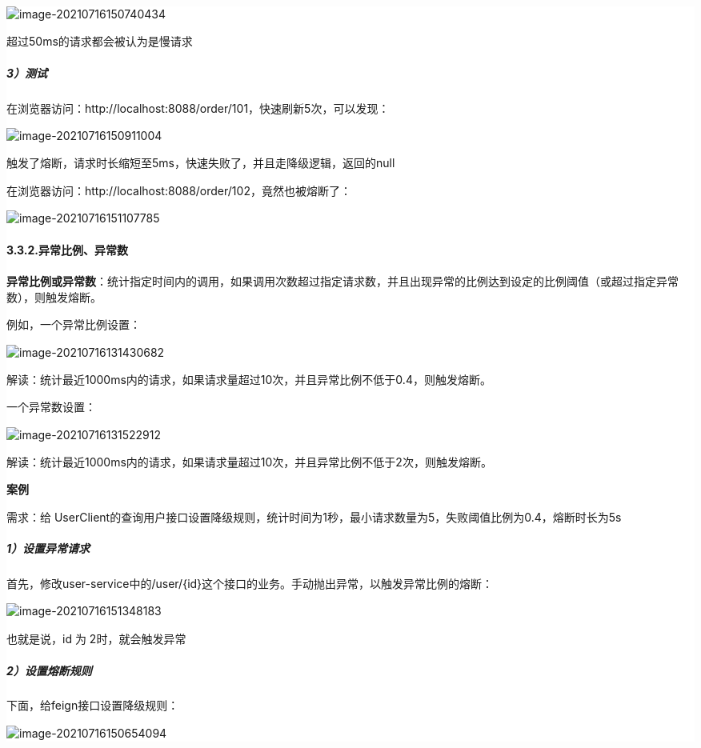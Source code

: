 ![image-20210716150740434](https://cdn.jsdelivr.net/gh/Vstay97/Img_storage@master/blog/2023/SpringCloud-%E5%BE%AE%E6%9C%8D%E5%8A%A1%E4%BF%9D%E6%8A%A4/202311191241377.png)

超过50ms的请求都会被认为是慢请求



##### 3）测试

在浏览器访问：http://localhost:8088/order/101，快速刷新5次，可以发现：

![image-20210716150911004](https://cdn.jsdelivr.net/gh/Vstay97/Img_storage@master/blog/2023/SpringCloud-%E5%BE%AE%E6%9C%8D%E5%8A%A1%E4%BF%9D%E6%8A%A4/202311191241378.png)

触发了熔断，请求时长缩短至5ms，快速失败了，并且走降级逻辑，返回的null



在浏览器访问：http://localhost:8088/order/102，竟然也被熔断了：

![image-20210716151107785](https://cdn.jsdelivr.net/gh/Vstay97/Img_storage@master/blog/2023/SpringCloud-%E5%BE%AE%E6%9C%8D%E5%8A%A1%E4%BF%9D%E6%8A%A4/202311191241379.png)





#### 3.3.2.异常比例、异常数

**异常比例或异常数**：统计指定时间内的调用，如果调用次数超过指定请求数，并且出现异常的比例达到设定的比例阈值（或超过指定异常数），则触发熔断。

例如，一个异常比例设置：

![image-20210716131430682](https://cdn.jsdelivr.net/gh/Vstay97/Img_storage@master/blog/2023/SpringCloud-%E5%BE%AE%E6%9C%8D%E5%8A%A1%E4%BF%9D%E6%8A%A4/202311191241380.png)

解读：统计最近1000ms内的请求，如果请求量超过10次，并且异常比例不低于0.4，则触发熔断。

一个异常数设置：

![image-20210716131522912](https://cdn.jsdelivr.net/gh/Vstay97/Img_storage@master/blog/2023/SpringCloud-%E5%BE%AE%E6%9C%8D%E5%8A%A1%E4%BF%9D%E6%8A%A4/202311191241381.png)

解读：统计最近1000ms内的请求，如果请求量超过10次，并且异常比例不低于2次，则触发熔断。



**案例**

需求：给 UserClient的查询用户接口设置降级规则，统计时间为1秒，最小请求数量为5，失败阈值比例为0.4，熔断时长为5s



##### 1）设置异常请求

首先，修改user-service中的/user/\{id\}这个接口的业务。手动抛出异常，以触发异常比例的熔断：

![image-20210716151348183](https://cdn.jsdelivr.net/gh/Vstay97/Img_storage@master/blog/2023/SpringCloud-%E5%BE%AE%E6%9C%8D%E5%8A%A1%E4%BF%9D%E6%8A%A4/202311191241382.png)

也就是说，id 为 2时，就会触发异常



##### 2）设置熔断规则

下面，给feign接口设置降级规则：

![image-20210716150654094](https://cdn.jsdelivr.net/gh/Vstay97/Img_storage@master/blog/2023/SpringCloud-%E5%BE%AE%E6%9C%8D%E5%8A%A1%E4%BF%9D%E6%8A%A4/202311191241376.png)
